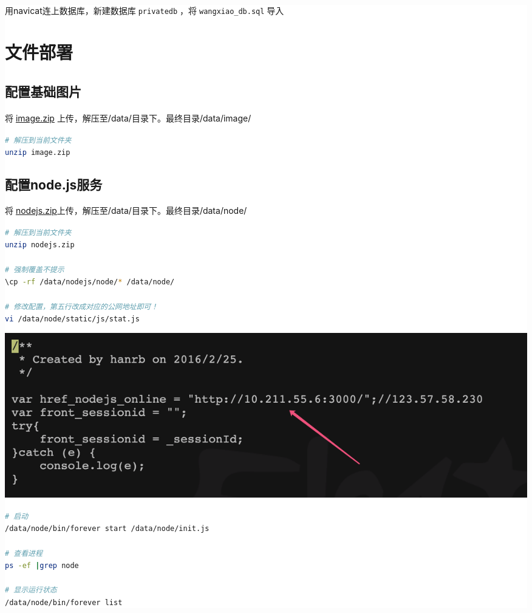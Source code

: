 用navicat连上数据库，新建数据库 `privatedb` ，将 `wangxiao_db.sql` 导入

# 文件部署

## 配置基础图片

将 [image.zip](https://raw.githubusercontent.com/wbsu2003/gitnote-images/master/mynote/2020/06/13/image-1592041199820.zip) 上传，解压至/data/目录下。最终目录/data/image/

```sh
# 解压到当前文件夹
unzip image.zip
```

## 配置node.js服务

将 [nodejs.zip](https://raw.githubusercontent.com/wbsu2003/gitnote-images/master/mynote/2020/06/13/nodejs-1592041308467.zip)上传，解压至/data/目录下。最终目录/data/node/

```sh
# 解压到当前文件夹
unzip nodejs.zip

# 强制覆盖不提示
\cp -rf /data/nodejs/node/* /data/node/

# 修改配置，第五行改成对应的公网地址即可！
vi /data/node/static/js/stat.js
```

![title](https://raw.githubusercontent.com/wbsu2003/gitnote-images/master/mynote/2020/06/13/1592045201617-1592045201625.png)

```sh
# 启动
/data/node/bin/forever start /data/node/init.js

# 查看进程
ps -ef |grep node

# 显示运行状态
/data/node/bin/forever list
```
